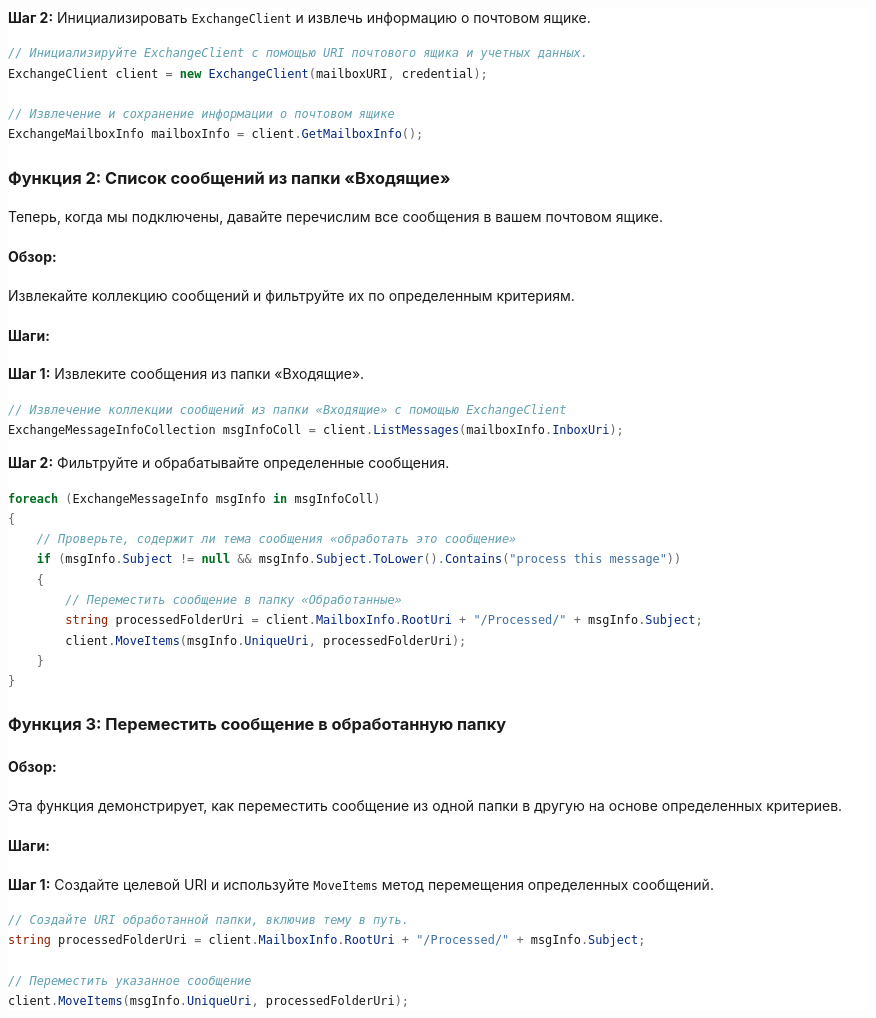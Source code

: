 **Шаг 2:** Инициализировать `ExchangeClient` и извлечь информацию о почтовом ящике.

```csharp
// Инициализируйте ExchangeClient с помощью URI почтового ящика и учетных данных.
ExchangeClient client = new ExchangeClient(mailboxURI, credential);

// Извлечение и сохранение информации о почтовом ящике
ExchangeMailboxInfo mailboxInfo = client.GetMailboxInfo();
```

### Функция 2: Список сообщений из папки «Входящие»

Теперь, когда мы подключены, давайте перечислим все сообщения в вашем почтовом ящике.

#### Обзор:
Извлекайте коллекцию сообщений и фильтруйте их по определенным критериям.

#### Шаги:

**Шаг 1:** Извлеките сообщения из папки «Входящие».

```csharp
// Извлечение коллекции сообщений из папки «Входящие» с помощью ExchangeClient
ExchangeMessageInfoCollection msgInfoColl = client.ListMessages(mailboxInfo.InboxUri);
```

**Шаг 2:** Фильтруйте и обрабатывайте определенные сообщения.

```csharp
foreach (ExchangeMessageInfo msgInfo in msgInfoColl)
{
    // Проверьте, содержит ли тема сообщения «обработать это сообщение»
    if (msgInfo.Subject != null && msgInfo.Subject.ToLower().Contains("process this message"))
    {
        // Переместить сообщение в папку «Обработанные»
        string processedFolderUri = client.MailboxInfo.RootUri + "/Processed/" + msgInfo.Subject;
        client.MoveItems(msgInfo.UniqueUri, processedFolderUri);
    }
}
```

### Функция 3: Переместить сообщение в обработанную папку

#### Обзор:
Эта функция демонстрирует, как переместить сообщение из одной папки в другую на основе определенных критериев.

#### Шаги:

**Шаг 1:** Создайте целевой URI и используйте `MoveItems` метод перемещения определенных сообщений.

```csharp
// Создайте URI обработанной папки, включив тему в путь.
string processedFolderUri = client.MailboxInfo.RootUri + "/Processed/" + msgInfo.Subject;

// Переместить указанное сообщение
client.MoveItems(msgInfo.UniqueUri, processedFolderUri);
```
